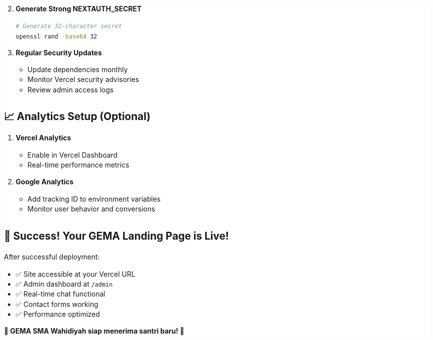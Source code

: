 2. **Generate Strong NEXTAUTH_SECRET**
   ```bash
   # Generate 32-character secret
   openssl rand -base64 32
   ```

3. **Regular Security Updates**
   - Update dependencies monthly
   - Monitor Vercel security advisories
   - Review admin access logs

## 📈 Analytics Setup (Optional)

1. **Vercel Analytics**
   - Enable in Vercel Dashboard
   - Real-time performance metrics

2. **Google Analytics**
   - Add tracking ID to environment variables
   - Monitor user behavior and conversions

## 🎉 Success! Your GEMA Landing Page is Live!

After successful deployment:
- ✅ Site accessible at your Vercel URL
- ✅ Admin dashboard at `/admin`
- ✅ Real-time chat functional
- ✅ Contact forms working
- ✅ Performance optimized

**🏫 GEMA SMA Wahidiyah siap menerima santri baru! 🚀**

